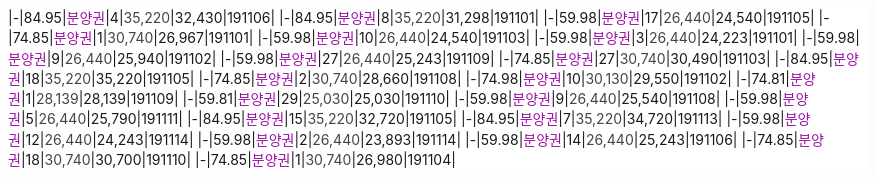 |-|84.95|<span style="color:#9C11A5">분양권</span>|4|<span style="color:#444444">35,220</span>|32,430|191106|
|-|84.95|<span style="color:#9C11A5">분양권</span>|8|<span style="color:#444444">35,220</span>|31,298|191101|
|-|59.98|<span style="color:#9C11A5">분양권</span>|17|<span style="color:#444444">26,440</span>|24,540|191105|
|-|74.85|<span style="color:#9C11A5">분양권</span>|1|<span style="color:#444444">30,740</span>|26,967|191101|
|-|59.98|<span style="color:#9C11A5">분양권</span>|10|<span style="color:#444444">26,440</span>|24,540|191103|
|-|59.98|<span style="color:#9C11A5">분양권</span>|3|<span style="color:#444444">26,440</span>|24,223|191101|
|-|59.98|<span style="color:#9C11A5">분양권</span>|9|<span style="color:#444444">26,440</span>|25,940|191102|
|-|59.98|<span style="color:#9C11A5">분양권</span>|27|<span style="color:#444444">26,440</span>|25,243|191109|
|-|74.85|<span style="color:#9C11A5">분양권</span>|27|<span style="color:#444444">30,740</span>|30,490|191103|
|-|84.95|<span style="color:#9C11A5">분양권</span>|18|<span style="color:#444444">35,220</span>|35,220|191105|
|-|74.85|<span style="color:#9C11A5">분양권</span>|2|<span style="color:#444444">30,740</span>|28,660|191108|
|-|74.98|<span style="color:#9C11A5">분양권</span>|10|<span style="color:#444444">30,130</span>|29,550|191102|
|-|74.81|<span style="color:#9C11A5">분양권</span>|1|<span style="color:#444444">28,139</span>|28,139|191109|
|-|59.81|<span style="color:#9C11A5">분양권</span>|29|<span style="color:#444444">25,030</span>|25,030|191110|
|-|59.98|<span style="color:#9C11A5">분양권</span>|9|<span style="color:#444444">26,440</span>|25,540|191108|
|-|59.98|<span style="color:#9C11A5">분양권</span>|5|<span style="color:#444444">26,440</span>|25,790|191111|
|-|84.95|<span style="color:#9C11A5">분양권</span>|15|<span style="color:#444444">35,220</span>|32,720|191105|
|-|84.95|<span style="color:#9C11A5">분양권</span>|7|<span style="color:#444444">35,220</span>|34,720|191113|
|-|59.98|<span style="color:#9C11A5">분양권</span>|12|<span style="color:#444444">26,440</span>|24,243|191114|
|-|59.98|<span style="color:#9C11A5">분양권</span>|2|<span style="color:#444444">26,440</span>|23,893|191114|
|-|59.98|<span style="color:#9C11A5">분양권</span>|14|<span style="color:#444444">26,440</span>|25,243|191106|
|-|74.85|<span style="color:#9C11A5">분양권</span>|18|<span style="color:#444444">30,740</span>|30,700|191110|
|-|74.85|<span style="color:#9C11A5">분양권</span>|1|<span style="color:#444444">30,740</span>|26,980|191104|


<script async src="//pagead2.googlesyndication.com/pagead/js/adsbygoogle.js"></script>

<ins class="adsbygoogle"
     style="display:block"
     data-ad-client="ca-pub-1142216861245946"
     data-ad-slot="4805727019"
     data-ad-format="auto"
     data-full-width-responsive="true"></ins>
<script>
(adsbygoogle = window.adsbygoogle || []).push({});
</script>
